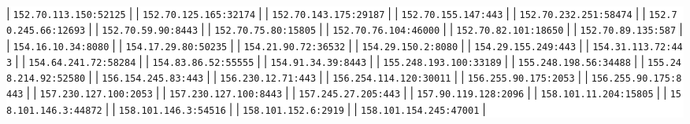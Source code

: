 | `152.70.113.150:52125`  |
| `152.70.125.165:32174`  |
| `152.70.143.175:29187`  |
| `152.70.155.147:443`    |
| `152.70.232.251:58474`  |
| `152.70.245.66:12693`   |
| `152.70.59.90:8443`     |
| `152.70.75.80:15805`    |
| `152.70.76.104:46000`   |
| `152.70.82.101:18650`   |
| `152.70.89.135:587`     |
| `154.16.10.34:8080`     |
| `154.17.29.80:50235`    |
| `154.21.90.72:36532`    |
| `154.29.150.2:8080`     |
| `154.29.155.249:443`    |
| `154.31.113.72:443`     |
| `154.64.241.72:58284`   |
| `154.83.86.52:55555`    |
| `154.91.34.39:8443`     |
| `155.248.193.100:33189` |
| `155.248.198.56:34488`  |
| `155.248.214.92:52580`  |
| `156.154.245.83:443`    |
| `156.230.12.71:443`     |
| `156.254.114.120:30011` |
| `156.255.90.175:2053`   |
| `156.255.90.175:8443`   |
| `157.230.127.100:2053`  |
| `157.230.127.100:8443`  |
| `157.245.27.205:443`    |
| `157.90.119.128:2096`   |
| `158.101.11.204:15805`  |
| `158.101.146.3:44872`   |
| `158.101.146.3:54516`   |
| `158.101.152.6:2919`    |
| `158.101.154.245:47001` |
